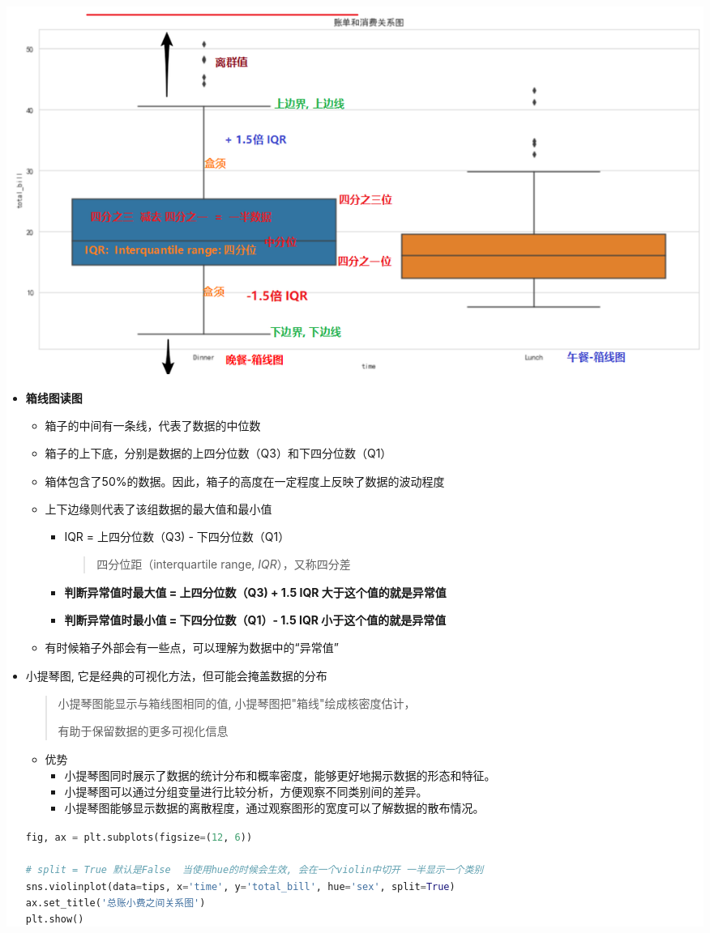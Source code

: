  ![1714296104823](assets/1714296104823.png)

  * **箱线图读图**

    - 箱子的中间有一条线，代表了数据的中位数

    - 箱子的上下底，分别是数据的上四分位数（Q3）和下四分位数（Q1）

    - 箱体包含了50%的数据。因此，箱子的高度在一定程度上反映了数据的波动程度

    - 上下边缘则代表了该组数据的最大值和最小值

      - IQR = 上四分位数（Q3) - 下四分位数（Q1）

        > 四分位距（interquartile range, *IQR*），又称四分差

      - **判断异常值时最大值 = 上四分位数（Q3)  + 1.5 IQR  大于这个值的就是异常值**

      - **判断异常值时最小值 = 下四分位数（Q1）- 1.5 IQR   小于这个值的就是异常值**

    - 有时候箱子外部会有一些点，可以理解为数据中的“异常值”


* 小提琴图, 它是经典的可视化方法，但可能会掩盖数据的分布

  >  小提琴图能显示与箱线图相同的值, 小提琴图把"箱线"绘成核密度估计，
  >
  >  有助于保留数据的更多可视化信息

  * 优势
    * 小提琴图同时展示了数据的统计分布和概率密度，能够更好地揭示数据的形态和特征。
    * 小提琴图可以通过分组变量进行比较分析，方便观察不同类别间的差异。
    * 小提琴图能够显示数据的离散程度，通过观察图形的宽度可以了解数据的散布情况。

  ```python
  fig, ax = plt.subplots(figsize=(12, 6))
  
  # split = True 默认是False  当使用hue的时候会生效, 会在一个violin中切开 一半显示一个类别
  sns.violinplot(data=tips, x='time', y='total_bill', hue='sex', split=True)
  ax.set_title('总账小费之间关系图')
  plt.show()
  ```
